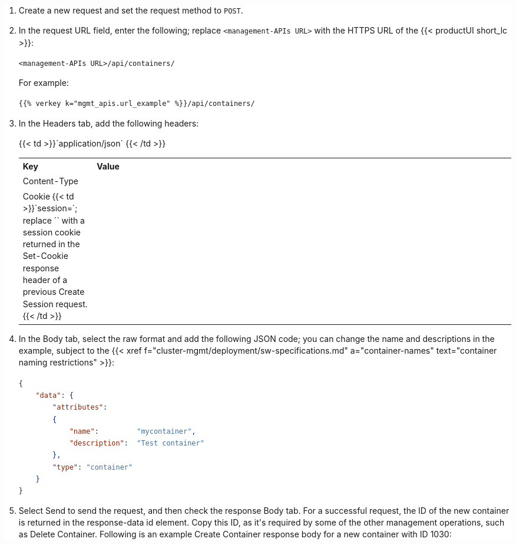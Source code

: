 1.  Create a new request and set the request method to `POST`.

2.  In the request URL field, enter the following; replace `<management-APIs URL>` with the HTTPS URL of the {{< productUI short_lc >}}:
    ```
    <management-APIs URL>/api/containers/
    ```

    For example:
    ```
    {{% verkey k="mgmt_apis.url_example" %}}/api/containers/
    ```

3.  In the <gui-title>Headers</gui-title> tab, add the following headers:

    <table>
    <tr>
      <th style="width:15%;">Key</th>
      <th>Value</th>
    </tr>
    <tr>
      <td><api>Content-Type</api></td>
      {{< td >}}`application/json`
      {{< /td >}}
    </tr>
    <tr>
      <td><api>Cookie</api>
      {{< td >}}`session=<cookie>`; replace `<cookie>` with a session cookie returned in the <api>Set-Cookie</api> response header of a previous <api>Create Session</api> request.
      {{< /td >}}
    </tr>
    </table>

4.  In the <gui-title>Body</gui-title> tab, select the <gui-label>raw</gui-label> format and add the following JSON code; you can change the name and descriptions in the example, subject to the {{< xref f="cluster-mgmt/deployment/sw-specifications.md" a="container-names" text="container naming restrictions" >}}:
    ```json
    {
        "data": {
            "attributes":
            {
                "name":         "mycontainer",
                "description":  "Test container"
            },
            "type": "container"
        }
    }
    ```

5.  Select <gui-label>Send</gui-label> to send the request, and then check the response <gui-title>Body</gui-title> tab.
    For a successful request, the ID of the new container is returned in the response-data <jsonkey>id</jsonkey> element.
    Copy this ID, as it's required by some of the other management operations, such as <api>Delete Container</api>.
    Following is an example <api>Create Container</api> response body for a new container with ID 1030:
